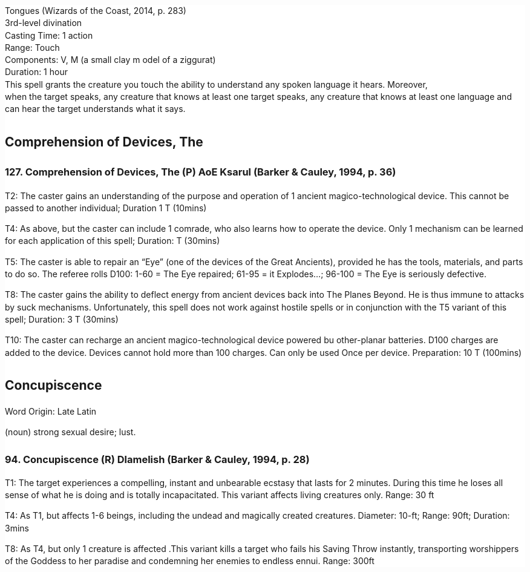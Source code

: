 Tongues (Wizards of the Coast, 2014, p. 283)  
3rd-level divination  
Casting Time: 1 action  
Range: Touch  
Components: V, M (a small clay m odel of a ziggurat)  
Duration: 1 hour  
This spell grants the creature you touch the ability to understand any spoken language it hears. Moreover,  
when the target speaks, any creature that knows at least one target speaks, any creature that knows at least one language and can hear the target understands what it says.

## Comprehension of Devices, The

### 127. Comprehension of Devices, The (P) AoE Ksarul (Barker & Cauley, 1994, p. 36)

T2: The caster gains an understanding of the purpose and operation of 1 ancient magico-technological device. This cannot be passed to another individual; Duration 1 T (10mins)

T4: As above, but the caster can include 1 comrade, who also learns how to operate the device. Only 1 mechanism can be learned for each application of this spell; Duration: T (30mins)

T5: The caster is able to repair an “Eye” (one of the devices of the Great Ancients), provided he has the tools, materials, and parts to do so. The referee rolls D100: 1-60 = The Eye repaired; 61-95 = it Explodes…; 96-100 = The Eye is seriously defective.

T8: The caster gains the ability to deflect energy from ancient devices back into The Planes Beyond. He is thus immune to attacks by suck mechanisms. Unfortunately, this spell does not work against hostile spells or in conjunction with the T5 variant of this spell; Duration: 3 T (30mins)

T10: The caster can recharge an ancient magico-technological device powered bu other-planar batteries. D100 charges are added to the device. Devices cannot hold more than 100 charges. Can only be used Once per device. Preparation: 10 T (100mins)

## Concupiscence

Word Origin: Late Latin

(noun) strong sexual desire; lust.

### 94. Concupiscence (R) Dlamelish (Barker & Cauley, 1994, p. 28)

T1: The target experiences a compelling, instant and unbearable ecstasy that lasts for 2 minutes. During this time he loses all sense of what he is doing and is totally incapacitated. This variant affects living creatures only. Range: 30 ft

T4: As T1, but affects 1-6 beings, including the undead and magically created creatures. Diameter: 10-ft; Range: 90ft; Duration: 3mins

T8: As T4, but only 1 creature is affected .This variant kills a target who fails his Saving Throw instantly, transporting worshippers of the Goddess to her paradise and condemning her enemies to endless ennui. Range: 300ft
